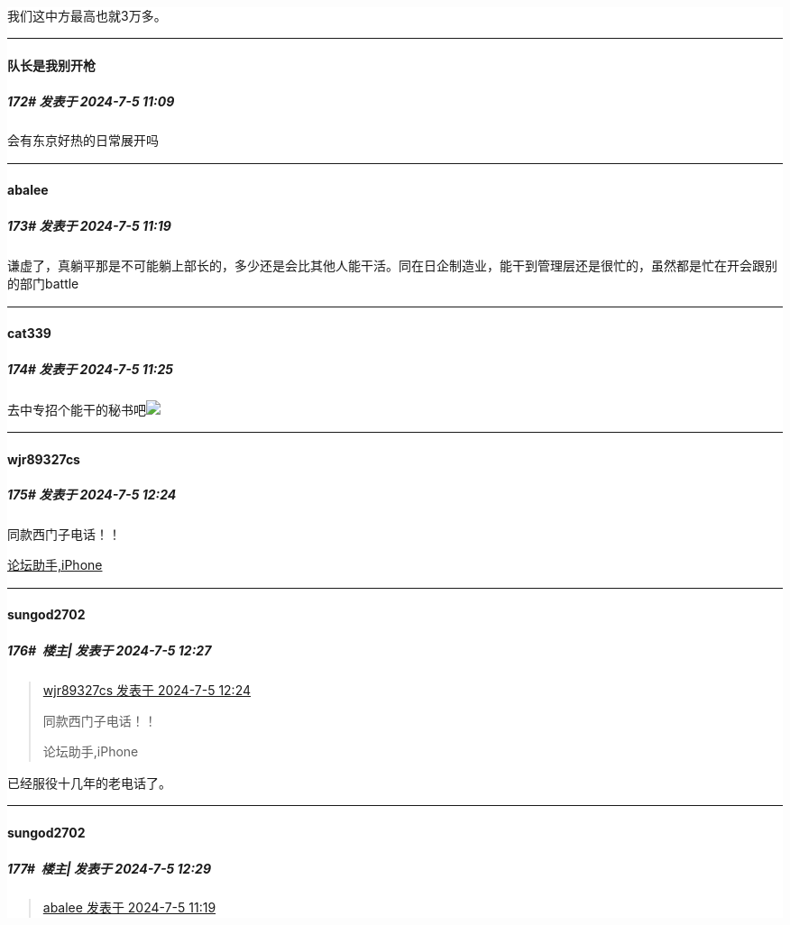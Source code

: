 我们这中方最高也就3万多。


*****

####  队长是我别开枪  
##### 172#       发表于 2024-7-5 11:09

会有东京好热的日常展开吗


*****

####  abalee  
##### 173#       发表于 2024-7-5 11:19

谦虚了，真躺平那是不可能躺上部长的，多少还是会比其他人能干活。同在日企制造业，能干到管理层还是很忙的，虽然都是忙在开会跟别的部门battle


*****

####  cat339  
##### 174#       发表于 2024-7-5 11:25

去中专招个能干的秘书吧<img src="https://static.saraba1st.com/image/smiley/face2017/007.png" referrerpolicy="no-referrer">


*****

####  wjr89327cs  
##### 175#       发表于 2024-7-5 12:24

同款西门子电话！！

[论坛助手,iPhone](https://bbs.saraba1st.com/2b/forum.php?mod=viewthread&amp;tid=2029836)


*****

####  sungod2702  
##### 176#         楼主| 发表于 2024-7-5 12:27

<blockquote><a href="httphttps://bbs.saraba1st.com/2b/forum.php?mod=redirect&amp;goto=findpost&amp;pid=65489621&amp;ptid=2190084" target="_blank">wjr89327cs 发表于 2024-7-5 12:24</a>

同款西门子电话！！

论坛助手,iPhone</blockquote>
已经服役十几年的老电话了。

*****

####  sungod2702  
##### 177#         楼主| 发表于 2024-7-5 12:29

<blockquote><a href="httphttps://bbs.saraba1st.com/2b/forum.php?mod=redirect&amp;goto=findpost&amp;pid=65488234&amp;ptid=2190084" target="_blank">abalee 发表于 2024-7-5 11:19</a>
